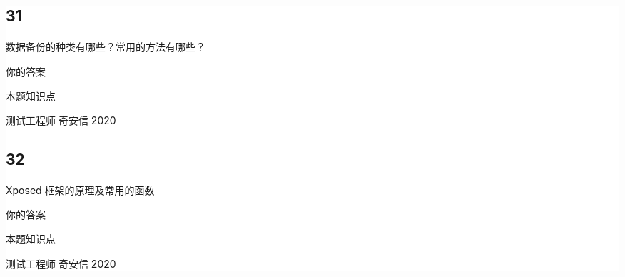 ## 31

数据备份的种类有哪些？常用的方法有哪些？

你的答案

本题知识点

测试工程师 奇安信 2020

## 32

Xposed 框架的原理及常用的函数

你的答案

本题知识点

测试工程师 奇安信 2020